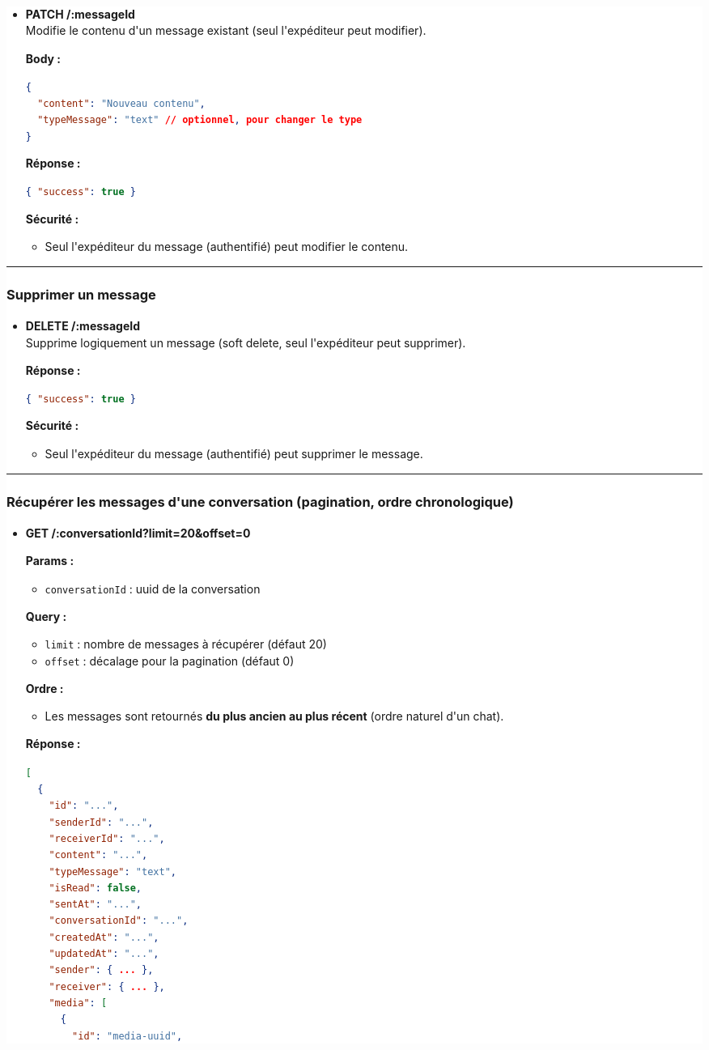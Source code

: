 - **PATCH /:messageId**  
  Modifie le contenu d'un message existant (seul l'expéditeur peut modifier).

  **Body :**
  ```json
  {
    "content": "Nouveau contenu",
    "typeMessage": "text" // optionnel, pour changer le type
  }
  ```

  **Réponse :**
  ```json
  { "success": true }
  ```

  **Sécurité :**
  - Seul l'expéditeur du message (authentifié) peut modifier le contenu.

---

### Supprimer un message

- **DELETE /:messageId**  
  Supprime logiquement un message (soft delete, seul l'expéditeur peut supprimer).

  **Réponse :**
  ```json
  { "success": true }
  ```

  **Sécurité :**
  - Seul l'expéditeur du message (authentifié) peut supprimer le message.

---

### Récupérer les messages d'une conversation (pagination, ordre chronologique)

- **GET /:conversationId?limit=20&offset=0**

  **Params :**
  - `conversationId` : uuid de la conversation

  **Query :**
  - `limit` : nombre de messages à récupérer (défaut 20)
  - `offset` : décalage pour la pagination (défaut 0)

  **Ordre :**
  - Les messages sont retournés **du plus ancien au plus récent** (ordre naturel d'un chat).

  **Réponse :**
  ```json
  [
    {
      "id": "...",
      "senderId": "...",
      "receiverId": "...",
      "content": "...",
      "typeMessage": "text",
      "isRead": false,
      "sentAt": "...",
      "conversationId": "...",
      "createdAt": "...",
      "updatedAt": "...",
      "sender": { ... },
      "receiver": { ... },
      "media": [
        {
          "id": "media-uuid",
  ```
